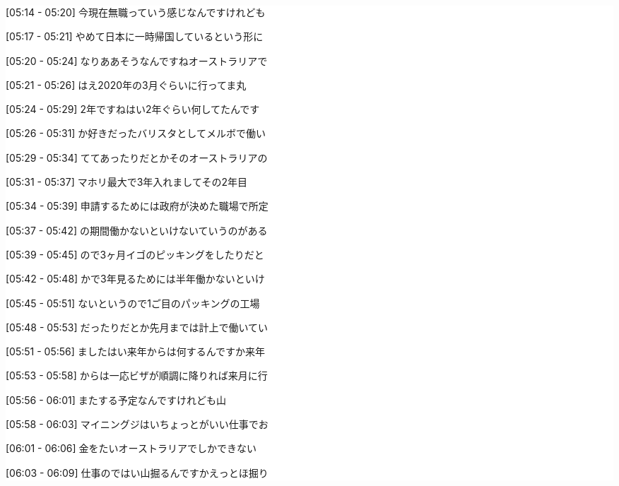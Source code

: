 [05:14 - 05:20]
今現在無職っていう感じなんですけれども

[05:17 - 05:21]
やめて日本に一時帰国しているという形に

[05:20 - 05:24]
なりああそうなんですねオーストラリアで

[05:21 - 05:26]
はえ2020年の3月ぐらいに行ってま丸

[05:24 - 05:29]
2年ですねはい2年ぐらい何してたんです

[05:26 - 05:31]
か好きだったバリスタとしてメルボで働い

[05:29 - 05:34]
ててあったりだとかそのオーストラリアの

[05:31 - 05:37]
マホリ最大で3年入れましてその2年目

[05:34 - 05:39]
申請するためには政府が決めた職場で所定

[05:37 - 05:42]
の期間働かないといけないていうのがある

[05:39 - 05:45]
ので3ヶ月イゴのピッキングをしたりだと

[05:42 - 05:48]
かで3年見るためには半年働かないといけ

[05:45 - 05:51]
ないというので1ご目のパッキングの工場

[05:48 - 05:53]
だったりだとか先月までは計上で働いてい

[05:51 - 05:56]
ましたはい来年からは何するんですか来年

[05:53 - 05:58]
からは一応ビザが順調に降りれば来月に行

[05:56 - 06:01]
またする予定なんですけれども山

[05:58 - 06:03]
マイニングジはいちょっとがいい仕事でお

[06:01 - 06:06]
金をたいオーストラリアでしかできない

[06:03 - 06:09]
仕事のではい山掘るんですかえっとほ掘り
